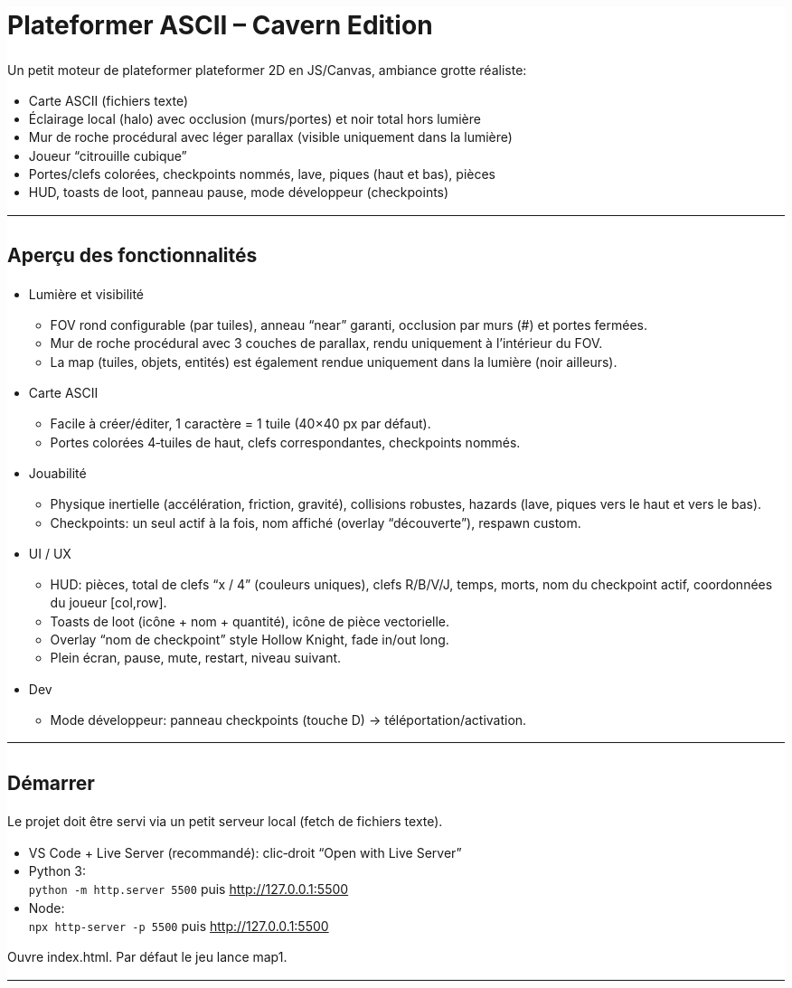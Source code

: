 # Plateformer ASCII – Cavern Edition

Un petit moteur de plateformer plateformer 2D en JS/Canvas, ambiance grotte réaliste:
- Carte ASCII (fichiers texte)
- Éclairage local (halo) avec occlusion (murs/portes) et noir total hors lumière
- Mur de roche procédural avec léger parallax (visible uniquement dans la lumière)
- Joueur “citrouille cubique”
- Portes/clefs colorées, checkpoints nommés, lave, piques (haut et bas), pièces
- HUD, toasts de loot, panneau pause, mode développeur (checkpoints)

---

## Aperçu des fonctionnalités

- Lumière et visibilité
  - FOV rond configurable (par tuiles), anneau “near” garanti, occlusion par murs (#) et portes fermées.
  - Mur de roche procédural avec 3 couches de parallax, rendu uniquement à l’intérieur du FOV.
  - La map (tuiles, objets, entités) est également rendue uniquement dans la lumière (noir ailleurs).

- Carte ASCII
  - Facile à créer/éditer, 1 caractère = 1 tuile (40×40 px par défaut).
  - Portes colorées 4‑tuiles de haut, clefs correspondantes, checkpoints nommés.

- Jouabilité
  - Physique inertielle (accélération, friction, gravité), collisions robustes, hazards (lave, piques vers le haut et vers le bas).
  - Checkpoints: un seul actif à la fois, nom affiché (overlay “découverte”), respawn custom.

- UI / UX
  - HUD: pièces, total de clefs “x / 4” (couleurs uniques), clefs R/B/V/J, temps, morts, nom du checkpoint actif, coordonnées du joueur [col,row].
  - Toasts de loot (icône + nom + quantité), icône de pièce vectorielle.
  - Overlay “nom de checkpoint” style Hollow Knight, fade in/out long.
  - Plein écran, pause, mute, restart, niveau suivant.

- Dev
  - Mode développeur: panneau checkpoints (touche D) → téléportation/activation.

---

## Démarrer

Le projet doit être servi via un petit serveur local (fetch de fichiers texte).

- VS Code + Live Server (recommandé): clic‑droit “Open with Live Server”
- Python 3:  
  `python -m http.server 5500` puis http://127.0.0.1:5500
- Node:  
  `npx http-server -p 5500` puis http://127.0.0.1:5500

Ouvre index.html. Par défaut le jeu lance map1.

---